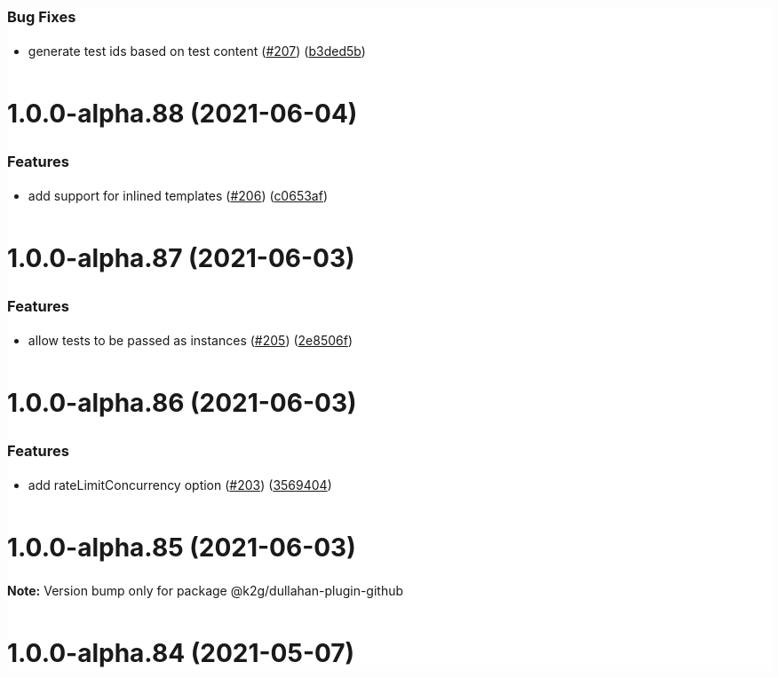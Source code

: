 
### Bug Fixes

* generate test ids based on test content ([#207](https://github.com/Kaartje2go/Dullahan/issues/207)) ([b3ded5b](https://github.com/Kaartje2go/Dullahan/commit/b3ded5b15aa42e979be0e031cc0c98718e2dbec2))





# 1.0.0-alpha.88 (2021-06-04)


### Features

* add support for inlined templates ([#206](https://github.com/Kaartje2go/Dullahan/issues/206)) ([c0653af](https://github.com/Kaartje2go/Dullahan/commit/c0653af7778139451d0527cbbb35836b096cb434))





# 1.0.0-alpha.87 (2021-06-03)


### Features

* allow tests to be passed as instances ([#205](https://github.com/Kaartje2go/Dullahan/issues/205)) ([2e8506f](https://github.com/Kaartje2go/Dullahan/commit/2e8506f136b6cac2c0d439cf7ffe6a0eac4b2666))





# 1.0.0-alpha.86 (2021-06-03)


### Features

* add rateLimitConcurrency option ([#203](https://github.com/Kaartje2go/Dullahan/issues/203)) ([3569404](https://github.com/Kaartje2go/Dullahan/commit/3569404de8044eb20df9d7008711bf1974b5cb51))





# 1.0.0-alpha.85 (2021-06-03)

**Note:** Version bump only for package @k2g/dullahan-plugin-github





# 1.0.0-alpha.84 (2021-05-07)
